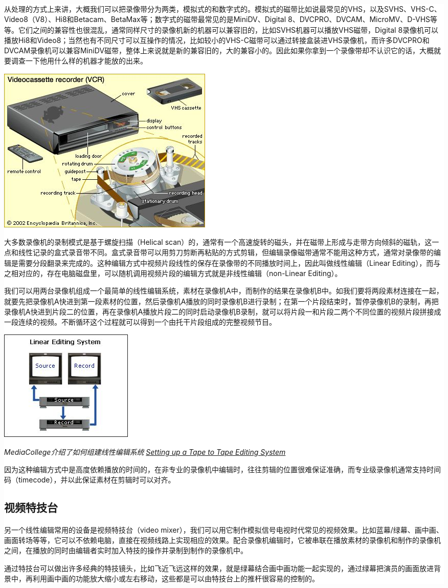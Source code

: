 从处理的方式上来讲，大概我们可以把录像带分为两类，模拟式的和数字式的。模拟式的磁带比如说最常见的VHS，以及SVHS、VHS-C、Video8（V8）、Hi8和Betacam、BetaMax等；数字式的磁带最常见的是MiniDV、Digital 8、DVCPRO、DVCAM、MicroMV、D-VHS等等。它们之间的兼容性也很混乱，通常同样尺寸的录像机新的机器可以兼容旧的，比如SVHS机器可以播放VHS磁带，Digital 8录像机可以播放Hi8和Video8；当然也有不同尺寸可以互操作的情况，比如较小的VHS-C磁带可以通过转接盒装进VHS录像机，而许多DVCPRO和DVCAM录像机可以兼容MiniDV磁带，整体上来说就是新的兼容旧的，大的兼容小的。因此如果你拿到一个录像带却不认识它的话，大概就要调查一下他用什么样的机器才能放的出来。

![动图封面](vx_images/20221130144751371_21429.jpg)

大多数录像机的录制模式是基于螺旋扫描（Helical scan）的，通常有一个高速旋转的磁头，并在磁带上形成与走带方向倾斜的磁轨，这一点和线性记录的盒式录音带不同。盒式录音带可以用剪刀剪断再粘贴的方式剪辑，但编辑录像磁带通常不能用这种方式，通常对录像带的编辑是需要分段翻录来完成的。这种编辑方式中视频片段线性的保存在录像带的不同播放时间上，因此叫做线性编辑（Linear Editing），而与之相对应的，存在电脑磁盘里，可以随机调用视频片段的编辑方式就是非线性编辑（non-Linear Editing）。

我们可以用两台录像机组成一个最简单的线性编辑系统，素材在录像机A中，而制作的结果在录像机B中。如我们要将两段素材连接在一起，就要先把录像机A快进到第一段素材的位置，然后录像机A播放的同时录像机B进行录制；在第一个片段结束时，暂停录像机B的录制，再把录像机A快进到片段二的位置，再在录像机A播放片段二的同时启动录像机B录制，就可以将片段一和片段二两个不同位置的视频片段拼接成一段连续的视频。不断循环这个过程就可以得到一个由托干片段组成的完整视频节目。

![动图封面](vx_images/20221130144751265_2113.jpg)

*MediaCollege介绍了如何组建线性编辑系统 [Setting up a Tape to Tape Editing System](https://link.zhihu.com/?target=https%3A//www.mediacollege.com/video/editing/linear/setup.html)*

因为这种编辑方式中是高度依赖播放的时间的，在非专业的录像机中编辑时，往往剪辑的位置很难保证准确，而专业级录像机通常支持时间码（timecode），并以此保证素材在剪辑时可以对齐。

## 视频特技台

另一个线性编辑常用的设备是视频特技台（video mixer），我们可以用它制作模拟信号电视时代常见的视频效果。比如蓝幕/绿幕、画中画、画面转场等等，它可以不依赖电脑，直接在视频线路上实现相应的效果。配合录像机编辑时，它被串联在播放素材的录像机和制作的录像机之间，在播放的同时由编辑者实时加入特技的操作并录制到制作的录像机中。

通过特技台可以做出许多经典的特技镜头，比如飞近飞远这样的效果，就是绿幕结合画中画功能一起实现的，通过绿幕把演员的画面放进背景中，再利用画中画的功能放大缩小或左右移动，这些都是可以由特技台上的推杆很容易的控制的。
